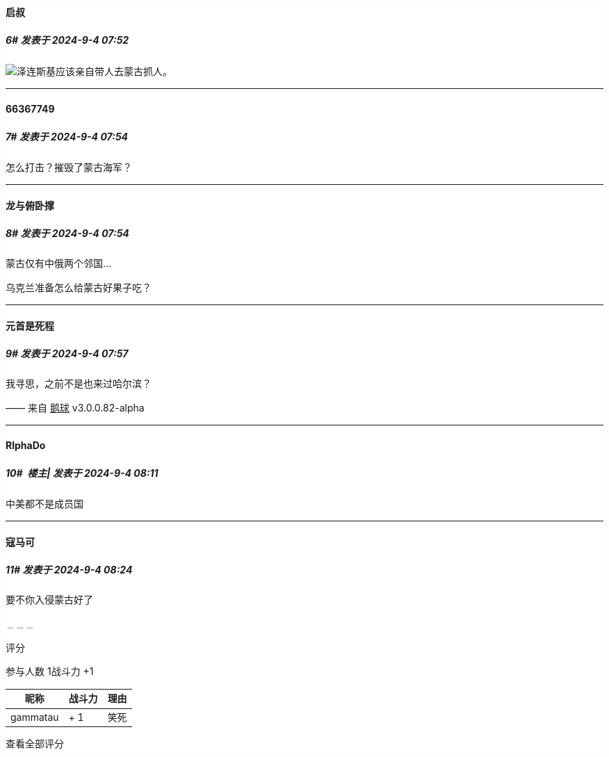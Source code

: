####  启叔  
##### 6#       发表于 2024-9-4 07:52

<img src="https://static.saraba1st.com/image/smiley/face/119.gif" referrerpolicy="no-referrer">泽连斯基应该亲自带人去蒙古抓人。

*****

####  66367749  
##### 7#       发表于 2024-9-4 07:54

怎么打击？摧毁了蒙古海军？

*****

####  龙与俯卧撑  
##### 8#       发表于 2024-9-4 07:54

蒙古仅有中俄两个邻国…

乌克兰准备怎么给蒙古好果子吃？

*****

####  元首是死程  
##### 9#       发表于 2024-9-4 07:57

我寻思，之前不是也来过哈尔滨？

—— 来自 [鹅球](https://www.pgyer.com/xfPejhuq) v3.0.0.82-alpha

*****

####  RlphaDo  
##### 10#         楼主| 发表于 2024-9-4 08:11

中美都不是成员国

*****

####  寇马可  
##### 11#       发表于 2024-9-4 08:24

要不你入侵蒙古好了

﹍﹍﹍

评分

 参与人数 1战斗力 +1

|昵称|战斗力|理由|
|----|---|---|
| gammatau| + 1|笑死|

查看全部评分
